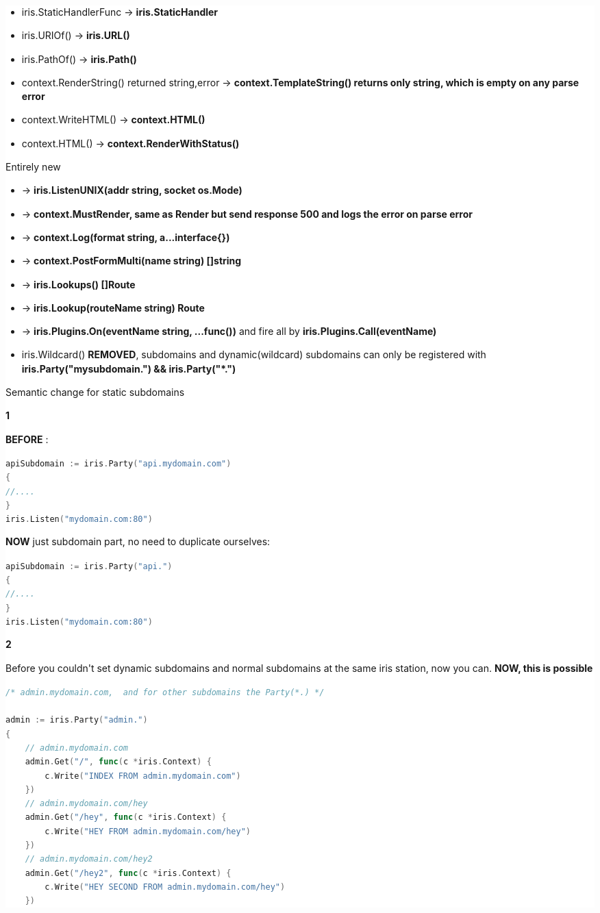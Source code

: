 - iris.StaticHandlerFunc -> **iris.StaticHandler**
- iris.URIOf() -> **iris.URL()**
- iris.PathOf() -> **iris.Path()**

- context.RenderString() returned string,error -> **context.TemplateString() returns only string, which is empty on any parse error**
- context.WriteHTML() -> **context.HTML()**
- context.HTML() -> **context.RenderWithStatus()**

Entirely new

-  -> **iris.ListenUNIX(addr string, socket os.Mode)**
-  -> **context.MustRender, same as Render but send response 500 and logs the error on parse error**
-  -> **context.Log(format string, a...interface{})**
-  -> **context.PostFormMulti(name string) []string**
-  -> **iris.Lookups() []Route**
-  -> **iris.Lookup(routeName string) Route**
-  -> **iris.Plugins.On(eventName string, ...func())** and fire all by **iris.Plugins.Call(eventName)**

- iris.Wildcard() **REMOVED**, subdomains and dynamic(wildcard) subdomains can only be registered with **iris.Party("mysubdomain.") && iris.Party("*.")**


Semantic change for static subdomains

**1**

**BEFORE** :
```go
apiSubdomain := iris.Party("api.mydomain.com")
{
//....
}
iris.Listen("mydomain.com:80")
```


**NOW** just subdomain part, no need to duplicate ourselves:
```go
apiSubdomain := iris.Party("api.")
{
//....
}
iris.Listen("mydomain.com:80")
```
**2**

Before you couldn't set dynamic subdomains and normal subdomains at the same iris station, now you can.
**NOW, this is possible**

```go
/* admin.mydomain.com,  and for other subdomains the Party(*.) */

admin := iris.Party("admin.")
{
	// admin.mydomain.com
	admin.Get("/", func(c *iris.Context) {
		c.Write("INDEX FROM admin.mydomain.com")
	})
	// admin.mydomain.com/hey
	admin.Get("/hey", func(c *iris.Context) {
		c.Write("HEY FROM admin.mydomain.com/hey")
	})
	// admin.mydomain.com/hey2
	admin.Get("/hey2", func(c *iris.Context) {
		c.Write("HEY SECOND FROM admin.mydomain.com/hey")
	})
```